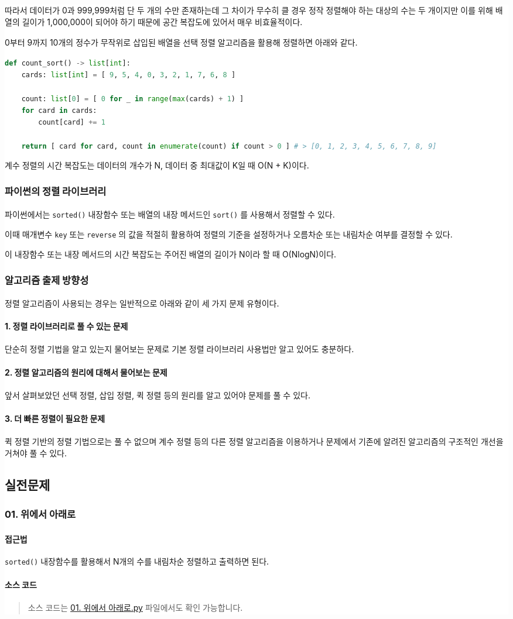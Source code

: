 따라서 데이터가 0과 999,999처럼 단 두 개의 수만 존재하는데 그 차이가 무수히 클 경우 정작 정렬해야 하는 대상의 수는 두 개이지만 이를 위해 배열의 길이가 1,000,000이 되어야 하기 때문에 공간 복잡도에 있어서 매우 비효율적이다.

0부터 9까지 10개의 정수가 무작위로 삽입된 배열을 선택 정렬 알고리즘을 활용해 정렬하면 아래와 같다.

```Python
def count_sort() -> list[int]:
    cards: list[int] = [ 9, 5, 4, 0, 3, 2, 1, 7, 6, 8 ]

    count: list[0] = [ 0 for _ in range(max(cards) + 1) ]
    for card in cards:
        count[card] += 1

    return [ card for card, count in enumerate(count) if count > 0 ] # > [0, 1, 2, 3, 4, 5, 6, 7, 8, 9]
```

계수 정렬의 시간 복잡도는 데이터의 개수가 N, 데이터 중 최대값이 K일 때 O(N + K)이다.

### 파이썬의 정렬 라이브러리

파이썬에서는 `sorted()` 내장함수 또는 배열의 내장 메서드인 `sort()` 를 사용해서 정렬할 수 있다.

이때 매개변수 `key` 또는 `reverse` 의 값을 적절히 활용하여 정렬의 기준을 설정하거나 오름차순 또는 내림차순 여부를 결정할 수 있다.

이 내장함수 또는 내장 메서드의 시간 복잡도는 주어진 배열의 길이가 N이라 할 때 O(NlogN)이다.

### 알고리즘 출제 방향성

정렬 알고리즘이 사용되는 경우는 일반적으로 아래와 같이 세 가지 문제 유형이다.

#### 1. 정렬 라이브러리로 풀 수 있는 문제

단순히 정렬 기법을 알고 있는지 물어보는 문제로 기본 정렬 라이브러리 사용법만 알고 있어도 충분하다.

#### 2. 정렬 알고리즘의 원리에 대해서 물어보는 문제

앞서 살펴보았던 선택 정렬, 삽입 정렬, 퀵 정렬 등의 원리를 알고 있어야 문제를 풀 수 있다.

#### 3. 더 빠른 정렬이 필요한 문제

퀵 정렬 기반의 정렬 기법으로는 풀 수 없으며 계수 정렬 등의 다른 정렬 알고리즘을 이용하거나 문제에서 기존에 알려진 알고리즘의 구조적인 개선을 거쳐야 풀 수 있다.

## 실전문제

### 01. 위에서 아래로

#### 접근법

`sorted()` 내장함수를 활용해서 N개의 수를 내림차순 정렬하고 출력하면 된다.

#### 소스 코드

> 소스 코드는 [01. 위에서 아래로.py](./02_%EC%8B%A4%EC%A0%84%20%EB%AC%B8%EC%A0%9C/01.%20%EC%9C%84%EC%97%90%EC%84%9C%20%EC%95%84%EB%9E%98%EB%A1%9C.py) 파일에서도 확인 가능합니다.
